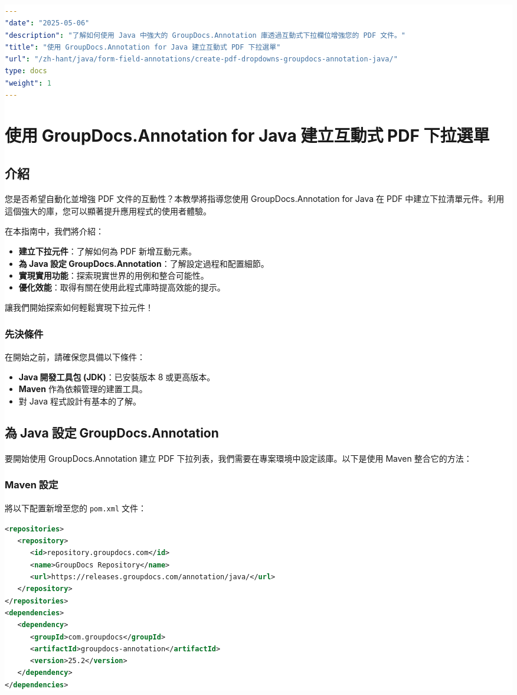 ```yaml
---
"date": "2025-05-06"
"description": "了解如何使用 Java 中強大的 GroupDocs.Annotation 庫透過互動式下拉欄位增強您的 PDF 文件。"
"title": "使用 GroupDocs.Annotation for Java 建立互動式 PDF 下拉選單"
"url": "/zh-hant/java/form-field-annotations/create-pdf-dropdowns-groupdocs-annotation-java/"
type: docs
"weight": 1
---
```


# 使用 GroupDocs.Annotation for Java 建立互動式 PDF 下拉選單

## 介紹

您是否希望自動化並增強 PDF 文件的互動性？本教學將指導您使用 GroupDocs.Annotation for Java 在 PDF 中建立下拉清單元件。利用這個強大的庫，您可以顯著提升應用程式的使用者體驗。

在本指南中，我們將介紹：
- **建立下拉元件**：了解如何為 PDF 新增互動元素。
- **為 Java 設定 GroupDocs.Annotation**：了解設定過程和配置細節。
- **實現實用功能**：探索現實世界的用例和整合可能性。
- **優化效能**：取得有關在使用此程式庫時提高效能的提示。

讓我們開始探索如何輕鬆實現下拉元件！

### 先決條件

在開始之前，請確保您具備以下條件：
- **Java 開發工具包 (JDK)**：已安裝版本 8 或更高版本。
- **Maven** 作為依賴管理的建置工具。
- 對 Java 程式設計有基本的了解。

## 為 Java 設定 GroupDocs.Annotation

要開始使用 GroupDocs.Annotation 建立 PDF 下拉列表，我們需要在專案環境中設定該庫。以下是使用 Maven 整合它的方法：

### Maven 設定

將以下配置新增至您的 `pom.xml` 文件：

```xml
<repositories>
   <repository>
      <id>repository.groupdocs.com</id>
      <name>GroupDocs Repository</name>
      <url>https://releases.groupdocs.com/annotation/java/</url>
   </repository>
</repositories>
<dependencies>
   <dependency>
      <groupId>com.groupdocs</groupId>
      <artifactId>groupdocs-annotation</artifactId>
      <version>25.2</version>
   </dependency>
</dependencies>
```
